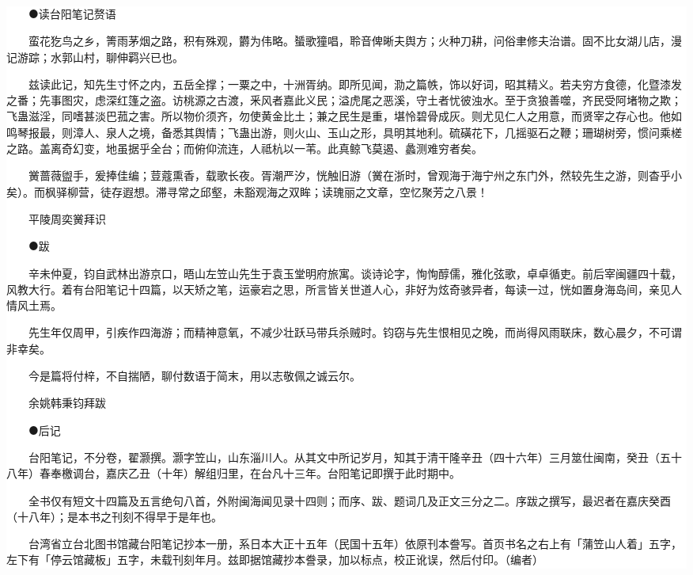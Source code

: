 　　●读台阳笔记赘语

　　蛮花犵鸟之乡，箐雨茅烟之路，积有殊观，欝为伟略。蜑歌獞唱，聆音俾晰夫舆方；火种刀耕，问俗聿修夫治谱。固不比女湖儿店，漫记游踪；水郭山村，聊伸羁兴已也。

　　兹读此记，知先生寸怀之内，五岳全撑；一粟之中，十洲胥纳。即所见闻，泐之篇帙，饰以好词，昭其精义。若夫穷方食德，化暨漆发之番；先事图灾，虑深红篷之盗。访桃源之古渡，釆风者嘉此义民；溢虎尾之恶溪，守土者忧彼浊水。至于贪狼善噬，齐民受阿堵物之欺；飞蛊滋淫，同嗜甚淡巴菰之害。所以物价须齐，勿使黄金比土；兼之民生是重，堪怜碧骨成灰。则尤见仁人之用意，而贤宰之存心也。他如鸣琴报最，则漳人、泉人之境，备悉其舆情；飞蛊出游，则火山、玉山之形，具明其地利。硫磺花下，几摇驱石之鞭；珊瑚树旁，惯问乘槎之路。盖离奇幻变，地虽据乎全台；而俯仰流连，人祗杭以一苇。此真鲸飞莫遏、蠡测难穷者矣。

　　黉蔷薇盥手，爰捧佳编；荳蔻熏香，载歌长夜。胥潮严汐，恍触旧游（黉在浙时，曾观海于海宁州之东门外，然较先生之游，则杳乎小矣）。而枫驿柳营，徒存遐想。滞寻常之邱壑，未豁观海之双眸；读瑰丽之文章，空忆聚芳之八景！

　　平陵周奕黉拜识

　　●跋

　　辛未仲夏，钧自武林出游京口，晤山左笠山先生于袁玉堂明府旅寓。谈诗论字，恂恂醇儒，雅化弦歌，卓卓循吏。前后宰闽疆四十载，风教大行。着有台阳笔记十四篇，以天矫之笔，运豪宕之思，所言皆关世道人心，非好为炫奇骇异者，每读一过，恍如置身海岛间，亲见人情风土焉。

　　先生年仅周甲，引疾作四海游；而精神意氧，不减少壮跃马带兵杀贼时。钧窃与先生恨相见之晚，而尚得风雨联床，数心晨夕，不可谓非幸矣。

　　今是篇将付梓，不自揣陋，聊付数语于简末，用以志敬佩之诚云尔。

　　余姚韩秉钧拜跋

　　●后记

　　台阳笔记，不分卷，翟灏撰。灏字笠山，山东淄川人。从其文中所记岁月，知其于清干隆辛丑（四十六年）三月筮仕闽南，癸丑（五十八年）春奉檄调台，嘉庆乙丑（十年）解组归里，在台凡十三年。台阳笔记即撰于此时期中。

　　全书仅有短文十四篇及五言绝句八首，外附闽海闻见录十四则；而序、跋、题词几及正文三分之二。序跋之撰写，最迟者在嘉庆癸酉（十八年）；是本书之刊刻不得早于是年也。

　　台湾省立台北图书馆藏台阳笔记抄本一册，系日本大正十五年（民国十五年）依原刊本誊写。首页书名之右上有「蒲笠山人着」五字，左下有「停云馆藏板」五字，未载刊刻年月。兹即据馆藏抄本誊录，加以标点，校正讹误，然后付印。（编者）
